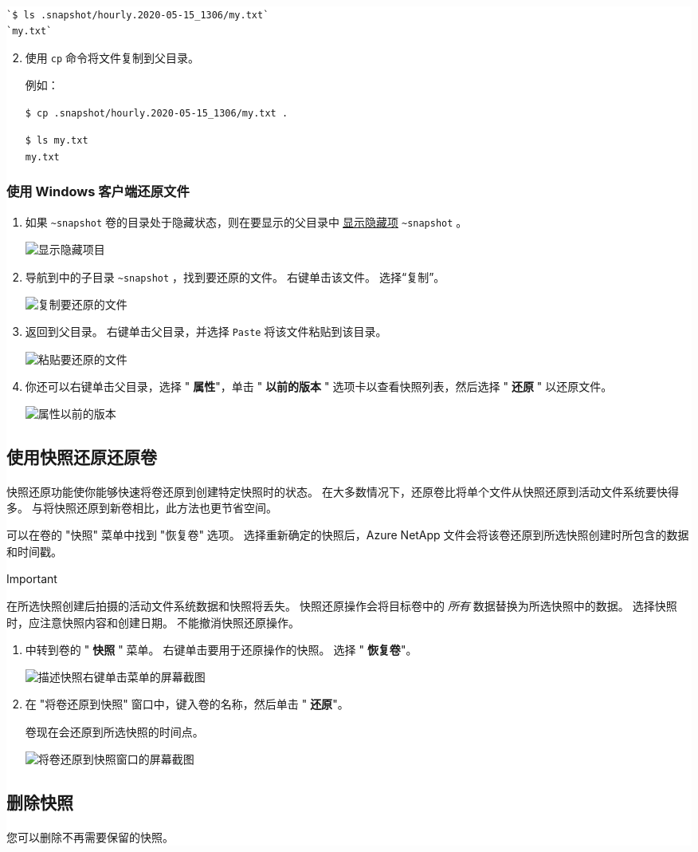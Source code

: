     `$ ls .snapshot/hourly.2020-05-15_1306/my.txt`   
    `my.txt`

2. 使用 `cp` 命令将文件复制到父目录。  

    例如： 

    `$ cp .snapshot/hourly.2020-05-15_1306/my.txt .`   

    `$ ls my.txt`   
    `my.txt`   

### <a name="restore-a-file-by-using-a-windows-client"></a>使用 Windows 客户端还原文件 

1. 如果 `~snapshot` 卷的目录处于隐藏状态，则在要显示的父目录中 [显示隐藏项](https://support.microsoft.com/help/4028316/windows-view-hidden-files-and-folders-in-windows-10) `~snapshot` 。

    ![显示隐藏项目](../media/azure-netapp-files/snapshot-show-hidden.png) 

2. 导航到中的子目录 `~snapshot` ，找到要还原的文件。  右键单击该文件。 选择“复制”。  

    ![复制要还原的文件](../media/azure-netapp-files/snapshot-copy-file-restore.png) 

3. 返回到父目录。 右键单击父目录，并选择 `Paste` 将该文件粘贴到该目录。

    ![粘贴要还原的文件](../media/azure-netapp-files/snapshot-paste-file-restore.png) 

4. 你还可以右键单击父目录，选择 " **属性**"，单击 " **以前的版本** " 选项卡以查看快照列表，然后选择 " **还原** " 以还原文件。  

    ![属性以前的版本](../media/azure-netapp-files/snapshot-properties-previous-version.png) 

## <a name="revert-a-volume-using-snapshot-revert"></a>使用快照还原还原卷

快照还原功能使你能够快速将卷还原到创建特定快照时的状态。 在大多数情况下，还原卷比将单个文件从快照还原到活动文件系统要快得多。 与将快照还原到新卷相比，此方法也更节省空间。 

可以在卷的 "快照" 菜单中找到 "恢复卷" 选项。 选择重新确定的快照后，Azure NetApp 文件会将该卷还原到所选快照创建时所包含的数据和时间戳。 

> [!IMPORTANT]
> 在所选快照创建后拍摄的活动文件系统数据和快照将丢失。 快照还原操作会将目标卷中的 *所有* 数据替换为所选快照中的数据。 选择快照时，应注意快照内容和创建日期。 不能撤消快照还原操作。

1. 中转到卷的 " **快照** " 菜单。  右键单击要用于还原操作的快照。 选择 " **恢复卷**"。 

    ![描述快照右键单击菜单的屏幕截图](../media/azure-netapp-files/snapshot-right-click-menu.png) 

2. 在 "将卷还原到快照" 窗口中，键入卷的名称，然后单击 " **还原**"。   

    卷现在会还原到所选快照的时间点。

    ![将卷还原到快照窗口的屏幕截图](../media/azure-netapp-files/snapshot-revert-volume.png) 

## <a name="delete-snapshots"></a>删除快照  

您可以删除不再需要保留的快照。 
